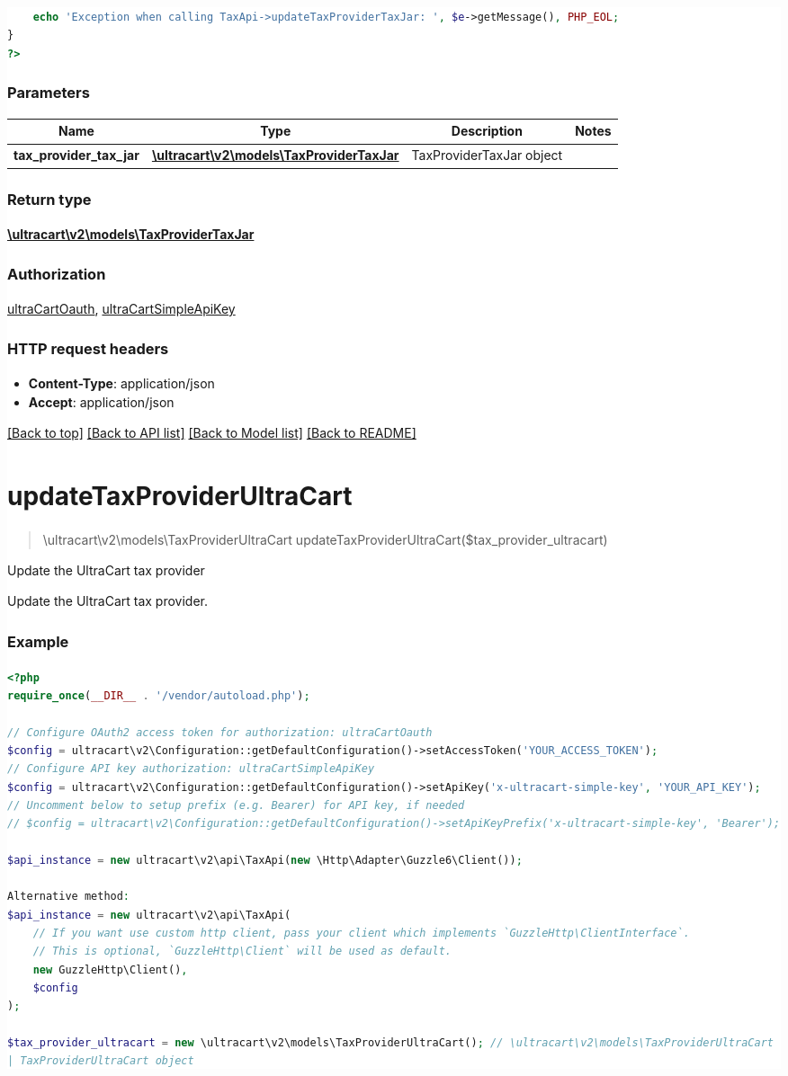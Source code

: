 ```php
    echo 'Exception when calling TaxApi->updateTaxProviderTaxJar: ', $e->getMessage(), PHP_EOL;
}
?>
```

### Parameters

Name | Type | Description  | Notes
------------- | ------------- | ------------- | -------------
 **tax_provider_tax_jar** | [**\ultracart\v2\models\TaxProviderTaxJar**](../Model/TaxProviderTaxJar.md)| TaxProviderTaxJar object |

### Return type

[**\ultracart\v2\models\TaxProviderTaxJar**](../Model/TaxProviderTaxJar.md)

### Authorization

[ultraCartOauth](../../README.md#ultraCartOauth), [ultraCartSimpleApiKey](../../README.md#ultraCartSimpleApiKey)

### HTTP request headers

 - **Content-Type**: application/json
 - **Accept**: application/json

[[Back to top]](#) [[Back to API list]](../../README.md#documentation-for-api-endpoints) [[Back to Model list]](../../README.md#documentation-for-models) [[Back to README]](../../README.md)

# **updateTaxProviderUltraCart**
> \ultracart\v2\models\TaxProviderUltraCart updateTaxProviderUltraCart($tax_provider_ultracart)

Update the UltraCart tax provider

Update the UltraCart tax provider.

### Example
```php
<?php
require_once(__DIR__ . '/vendor/autoload.php');

// Configure OAuth2 access token for authorization: ultraCartOauth
$config = ultracart\v2\Configuration::getDefaultConfiguration()->setAccessToken('YOUR_ACCESS_TOKEN');
// Configure API key authorization: ultraCartSimpleApiKey
$config = ultracart\v2\Configuration::getDefaultConfiguration()->setApiKey('x-ultracart-simple-key', 'YOUR_API_KEY');
// Uncomment below to setup prefix (e.g. Bearer) for API key, if needed
// $config = ultracart\v2\Configuration::getDefaultConfiguration()->setApiKeyPrefix('x-ultracart-simple-key', 'Bearer');

$api_instance = new ultracart\v2\api\TaxApi(new \Http\Adapter\Guzzle6\Client());

Alternative method:
$api_instance = new ultracart\v2\api\TaxApi(
    // If you want use custom http client, pass your client which implements `GuzzleHttp\ClientInterface`.
    // This is optional, `GuzzleHttp\Client` will be used as default.
    new GuzzleHttp\Client(),
    $config
);

$tax_provider_ultracart = new \ultracart\v2\models\TaxProviderUltraCart(); // \ultracart\v2\models\TaxProviderUltraCart | TaxProviderUltraCart object
```